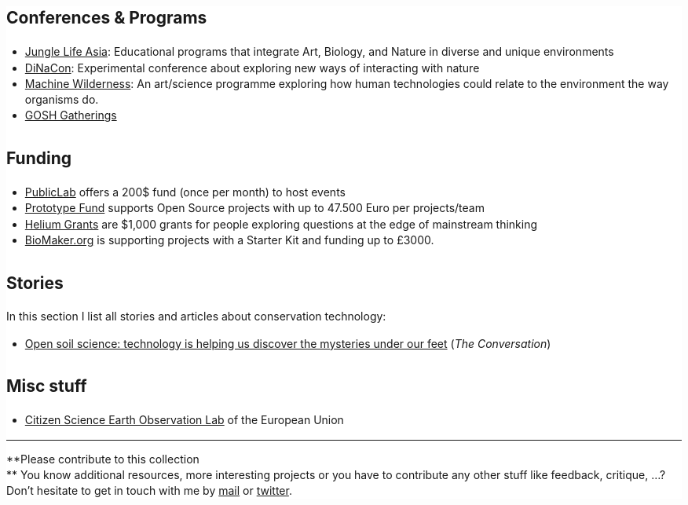 ## Conferences & Programs

  * [Jungle Life Asia](http://www.junglelifeasia.org/): Educational programs that integrate Art, Biology, and Nature in diverse and unique environments
  * <g class="gr_ gr\_9 gr-alert gr\_spell gr\_inline\_cards gr\_run\_anim ContextualSpelling ins-del multiReplace" id="9" data-gr-id="9">[DiNaCon](https://www.dinacon.org/)</g>: Experimental conference about exploring new ways of interacting with nature
  * [Machine Wilderness](http://machinewilderness.net/): An art/science programme exploring how human technologies could relate to the environment the way organisms do.
  * [GOSH Gatherings](http://openhardware.science/gatherings/)

## Funding  


  * [PublicLab](https://publiclab.org/wiki/organizers) offers a 200$ fund (once per month) to host events
  * [Prototype Fund](https://prototypefund.de/en/) supports Open Source projects with up to 47.500 Euro per projects/team
  * [Helium Grants](https://www.heliumgrant.org/) are $1,000 grants for people exploring questions at the edge of mainstream thinking
  * [BioMaker.org](https://www.biomaker.org/overview-1) is supporting projects with a Starter Kit and funding up to £3000.

## Stories

In this section I list all stories and articles about conservation technology:

  * [Open soil science: technology is helping us discover the mysteries under our feet](https://theconversation.com/open-soil-science-technology-is-helping-us-discover-the-mysteries-under-our-feet-81727) (_The Conversation_)

## Misc stuff

  * [Citizen Science Earth Observation Lab](https://cseol.eu/) of the European Union  
    

<hr class="wp-block-separator" />

**Please contribute to this collection  
** You know additional resources, more interesting projects or you have to contribute any other stuff like feedback, critique, &#8230;? Don&#8217;t hesitate to get in touch with me by [mail](mailto:hello@niklasjordan.com) or [twitter](https://twitter.com/niklas_jordan).